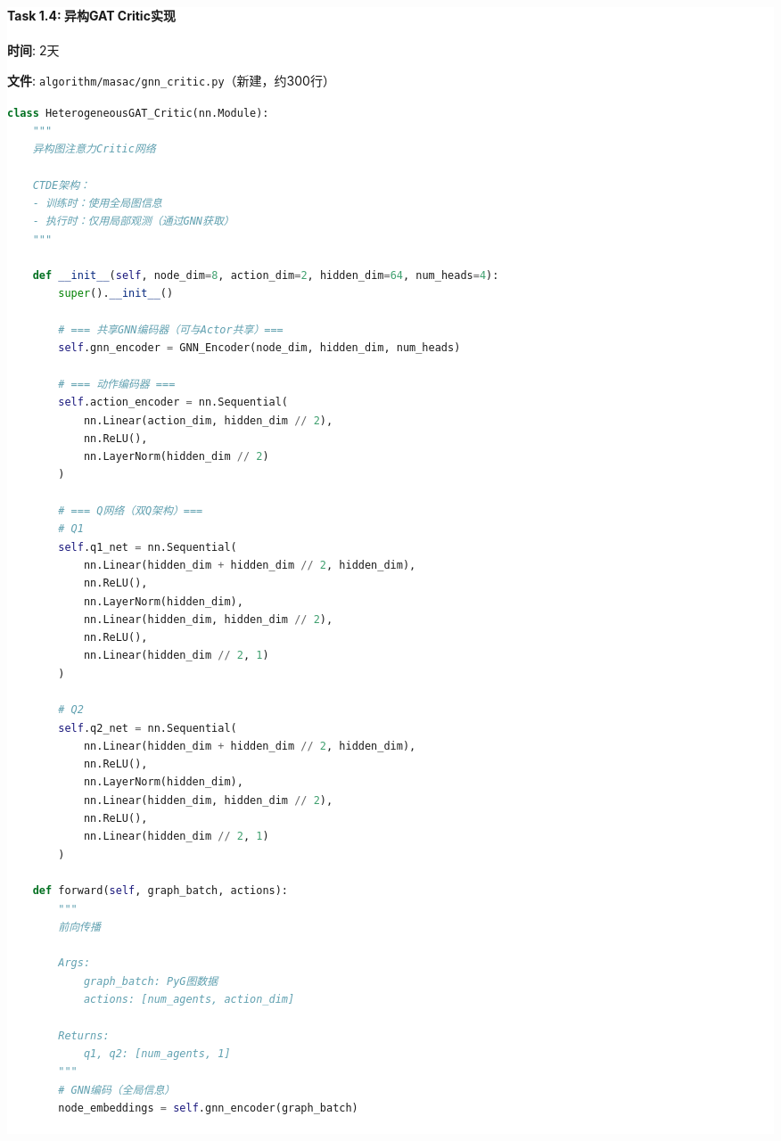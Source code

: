 
#### **Task 1.4: 异构GAT Critic实现**

**时间**: 2天

**文件**: `algorithm/masac/gnn_critic.py`（新建，约300行）

```python
class HeterogeneousGAT_Critic(nn.Module):
    """
    异构图注意力Critic网络
    
    CTDE架构：
    - 训练时：使用全局图信息
    - 执行时：仅用局部观测（通过GNN获取）
    """
    
    def __init__(self, node_dim=8, action_dim=2, hidden_dim=64, num_heads=4):
        super().__init__()
        
        # === 共享GNN编码器（可与Actor共享）===
        self.gnn_encoder = GNN_Encoder(node_dim, hidden_dim, num_heads)
        
        # === 动作编码器 ===
        self.action_encoder = nn.Sequential(
            nn.Linear(action_dim, hidden_dim // 2),
            nn.ReLU(),
            nn.LayerNorm(hidden_dim // 2)
        )
        
        # === Q网络（双Q架构）===
        # Q1
        self.q1_net = nn.Sequential(
            nn.Linear(hidden_dim + hidden_dim // 2, hidden_dim),
            nn.ReLU(),
            nn.LayerNorm(hidden_dim),
            nn.Linear(hidden_dim, hidden_dim // 2),
            nn.ReLU(),
            nn.Linear(hidden_dim // 2, 1)
        )
        
        # Q2
        self.q2_net = nn.Sequential(
            nn.Linear(hidden_dim + hidden_dim // 2, hidden_dim),
            nn.ReLU(),
            nn.LayerNorm(hidden_dim),
            nn.Linear(hidden_dim, hidden_dim // 2),
            nn.ReLU(),
            nn.Linear(hidden_dim // 2, 1)
        )
    
    def forward(self, graph_batch, actions):
        """
        前向传播
        
        Args:
            graph_batch: PyG图数据
            actions: [num_agents, action_dim]
        
        Returns:
            q1, q2: [num_agents, 1]
        """
        # GNN编码（全局信息）
        node_embeddings = self.gnn_encoder(graph_batch)
        
```